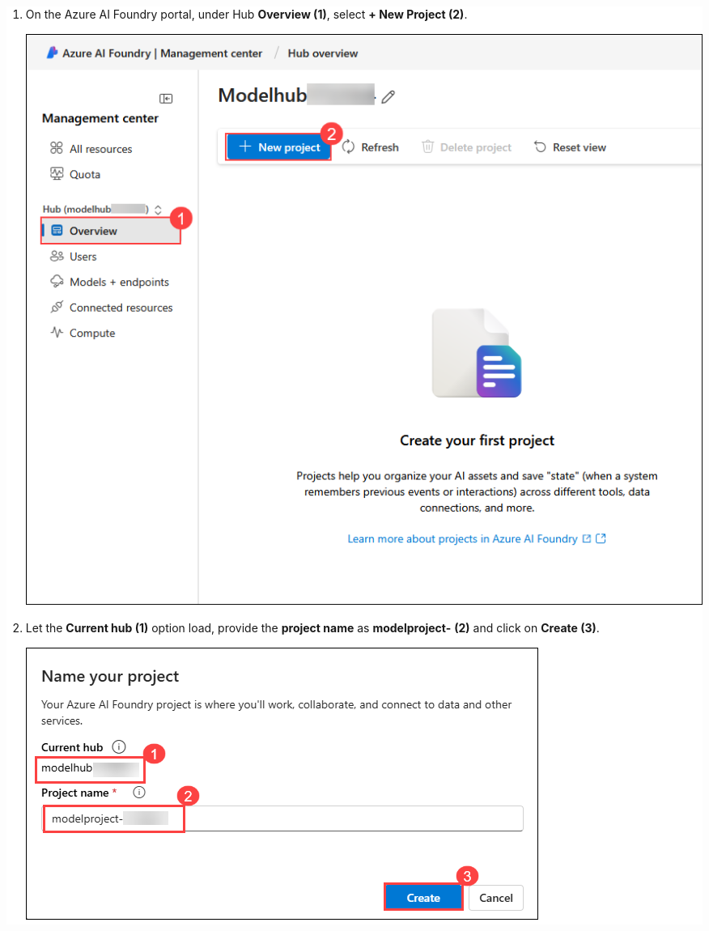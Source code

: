 1. On the Azure AI Foundry portal, under Hub **Overview (1)**, select **+ New Project (2)**.

    ![](./media/E1-T1-S10-1.png)

1. Let the **Current hub (1)** option load, provide the **project name** as **modelproject-<inject key="DeploymentID" enableCopy="false"/>** **(2)** and click on **Create (3)**. 

    ![](./media/E1-T1-S11.png)
